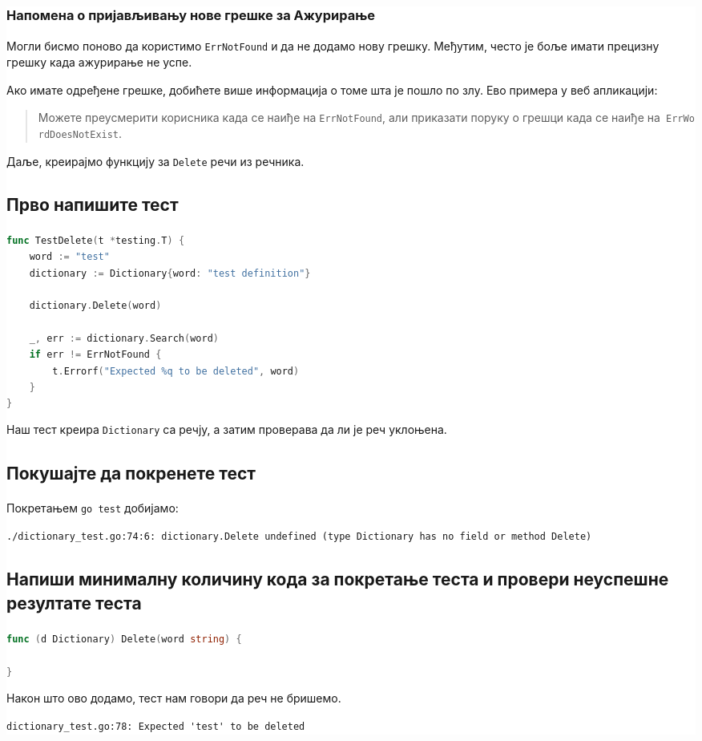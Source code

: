 ### Напомена о пријављивању нове грешке за Ажурирање

Могли бисмо поново да користимо `ErrNotFound` и да не додамо нову грешку. Међутим, често је боље имати прецизну грешку када ажурирање не успе.

Ако имате одређене грешке, добићете више информација о томе шта је пошло по злу. Ево примера у веб апликацији:

> Можете преусмерити корисника када се наиђе на `ErrNotFound`, али приказати поруку о грешци када се наиђе на` ErrWordDoesNotExist`.

Даље, креирајмо функцију за `Delete` речи из речника.

## Прво напишите тест

```go
func TestDelete(t *testing.T) {
    word := "test"
    dictionary := Dictionary{word: "test definition"}

    dictionary.Delete(word)

    _, err := dictionary.Search(word)
    if err != ErrNotFound {
        t.Errorf("Expected %q to be deleted", word)
    }
}
```

Наш тест креира `Dictionary` са речју, а затим проверава да ли је реч уклоњена.

## Покушајте да покренете тест

Покретањем `go test` добијамо:

```
./dictionary_test.go:74:6: dictionary.Delete undefined (type Dictionary has no field or method Delete)
```

## Напиши минималну количину кода за покретање теста и провери неуспешне резултате теста

```go
func (d Dictionary) Delete(word string) {

}
```

Након што ово додамо, тест нам говори да реч не бришемо.

```
dictionary_test.go:78: Expected 'test' to be deleted
```
